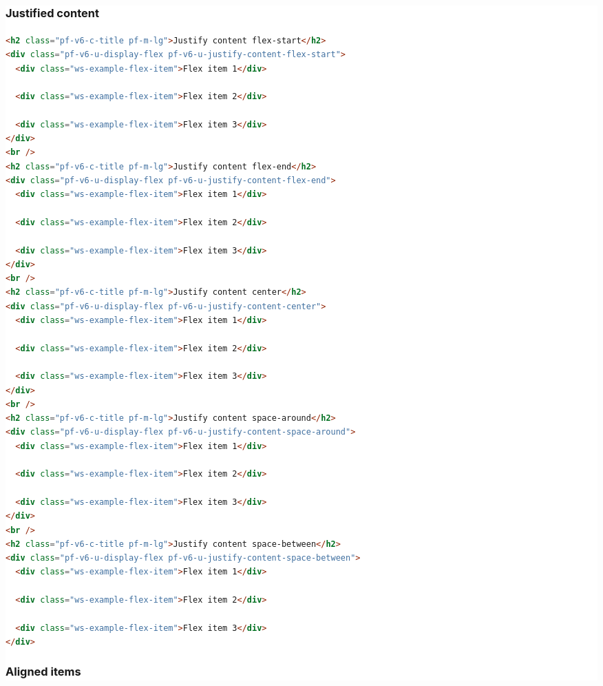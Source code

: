 ### Justified content

```html
<h2 class="pf-v6-c-title pf-m-lg">Justify content flex-start</h2>
<div class="pf-v6-u-display-flex pf-v6-u-justify-content-flex-start">
  <div class="ws-example-flex-item">Flex item 1</div>

  <div class="ws-example-flex-item">Flex item 2</div>

  <div class="ws-example-flex-item">Flex item 3</div>
</div>
<br />
<h2 class="pf-v6-c-title pf-m-lg">Justify content flex-end</h2>
<div class="pf-v6-u-display-flex pf-v6-u-justify-content-flex-end">
  <div class="ws-example-flex-item">Flex item 1</div>

  <div class="ws-example-flex-item">Flex item 2</div>

  <div class="ws-example-flex-item">Flex item 3</div>
</div>
<br />
<h2 class="pf-v6-c-title pf-m-lg">Justify content center</h2>
<div class="pf-v6-u-display-flex pf-v6-u-justify-content-center">
  <div class="ws-example-flex-item">Flex item 1</div>

  <div class="ws-example-flex-item">Flex item 2</div>

  <div class="ws-example-flex-item">Flex item 3</div>
</div>
<br />
<h2 class="pf-v6-c-title pf-m-lg">Justify content space-around</h2>
<div class="pf-v6-u-display-flex pf-v6-u-justify-content-space-around">
  <div class="ws-example-flex-item">Flex item 1</div>

  <div class="ws-example-flex-item">Flex item 2</div>

  <div class="ws-example-flex-item">Flex item 3</div>
</div>
<br />
<h2 class="pf-v6-c-title pf-m-lg">Justify content space-between</h2>
<div class="pf-v6-u-display-flex pf-v6-u-justify-content-space-between">
  <div class="ws-example-flex-item">Flex item 1</div>

  <div class="ws-example-flex-item">Flex item 2</div>

  <div class="ws-example-flex-item">Flex item 3</div>
</div>

```

### Aligned items
